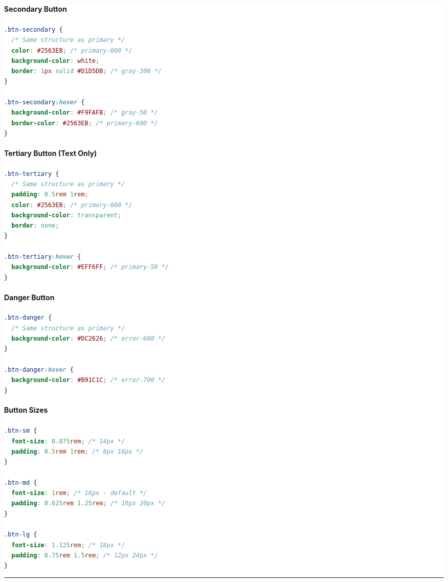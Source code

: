 #### Secondary Button
```css
.btn-secondary {
  /* Same structure as primary */
  color: #2563EB; /* primary-600 */
  background-color: white;
  border: 1px solid #D1D5DB; /* gray-300 */
}

.btn-secondary:hover {
  background-color: #F9FAFB; /* gray-50 */
  border-color: #2563EB; /* primary-600 */
}
```

#### Tertiary Button (Text Only)
```css
.btn-tertiary {
  /* Same structure as primary */
  padding: 0.5rem 1rem;
  color: #2563EB; /* primary-600 */
  background-color: transparent;
  border: none;
}

.btn-tertiary:hover {
  background-color: #EFF6FF; /* primary-50 */
}
```

#### Danger Button
```css
.btn-danger {
  /* Same structure as primary */
  background-color: #DC2626; /* error-600 */
}

.btn-danger:hover {
  background-color: #B91C1C; /* error-700 */
}
```

#### Button Sizes
```css
.btn-sm {
  font-size: 0.875rem; /* 14px */
  padding: 0.5rem 1rem; /* 8px 16px */
}

.btn-md {
  font-size: 1rem; /* 16px - default */
  padding: 0.625rem 1.25rem; /* 10px 20px */
}

.btn-lg {
  font-size: 1.125rem; /* 18px */
  padding: 0.75rem 1.5rem; /* 12px 24px */
}
```

---